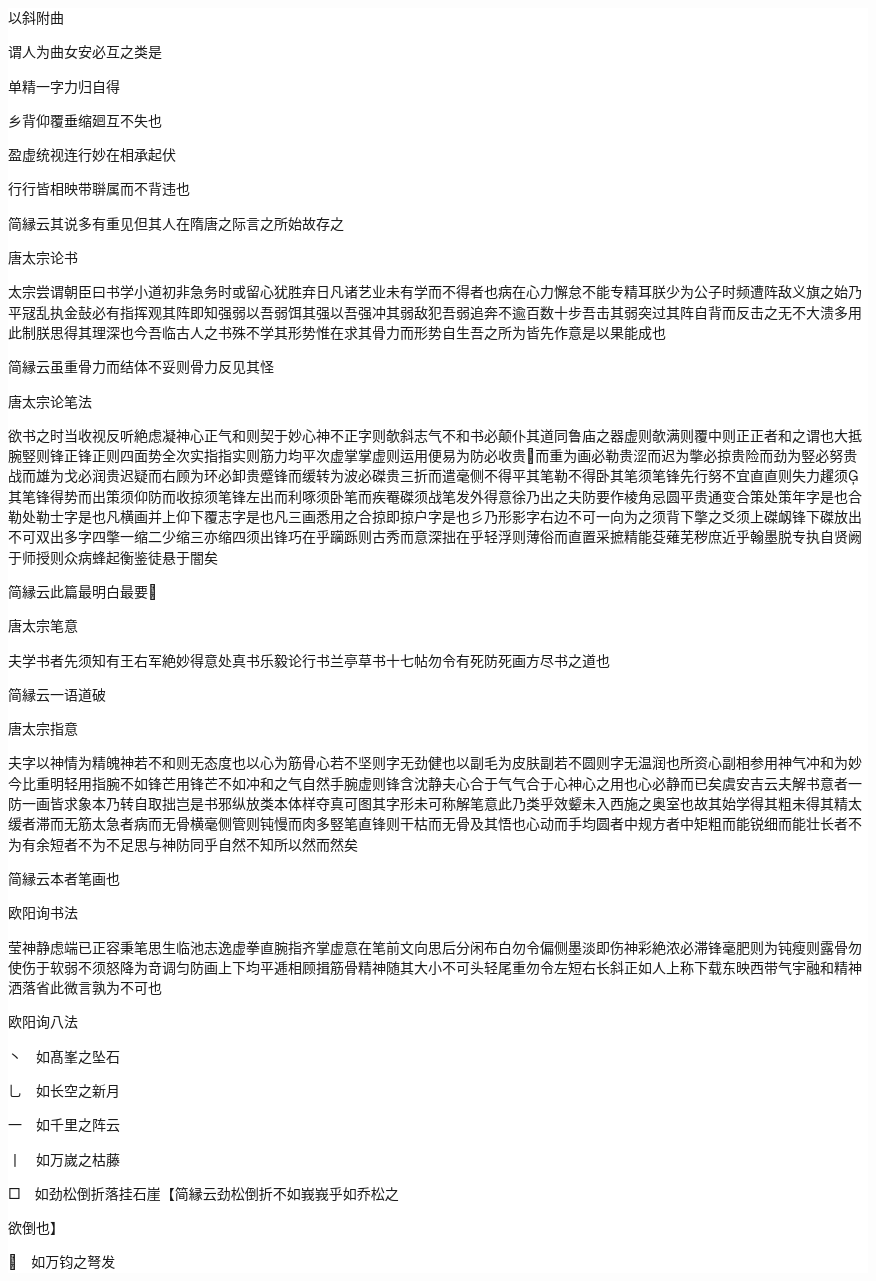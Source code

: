 以斜附曲  

谓人为曲女安必互之类是  

单精一字力归自得  

乡背仰覆垂缩廻互不失也  

盈虚统视连行妙在相承起伏  

行行皆相映带聨属而不背违也  

简縁云其说多有重见但其人在隋唐之际言之所始故存之  

唐太宗论书  

太宗尝谓朝臣曰书学小道初非急务时或留心犹胜弃日凡诸艺业未有学而不得者也病在心力懈怠不能专精耳朕少为公子时频遭阵敌义旗之始乃平冦乱执金鼔必有指挥观其阵即知强弱以吾弱饵其强以吾强冲其弱敌犯吾弱追奔不逾百数十步吾击其弱突过其阵自背而反击之无不大溃多用此制朕思得其理深也今吾临古人之书殊不学其形势惟在求其骨力而形势自生吾之所为皆先作意是以果能成也  

简縁云虽重骨力而结体不妥则骨力反见其怪  

唐太宗论笔法  

欲书之时当收视反听絶虑凝神心正气和则契于妙心神不正字则欹斜志气不和书必颠仆其道同鲁庙之器虚则欹满则覆中则正正者和之谓也大抵腕竪则锋正锋正则四面势全次实指指实则筋力均平次虚掌掌虚则运用便易为防必收贵而重为画必勒贵涩而迟为撆必掠贵险而劲为竪必努贵战而雄为戈必润贵迟疑而右顾为环必卸贵蹙锋而缓转为波必磔贵三折而遣毫侧不得平其笔勒不得卧其笔须笔锋先行努不宜直直则失力趯须其笔锋得势而出策须仰防而收掠须笔锋左出而利啄须卧笔而疾罨磔须战笔发外得意徐乃出之夫防要作棱角忌圆平贵通变合策处策年字是也合勒处勒士字是也凡横画并上仰下覆志字是也凡三画悉用之合掠即掠户字是也彡乃形影字右边不可一向为之须背下撆之爻须上磔衂锋下磔放出不可双出多字四撆一缩二少缩三亦缩四须出锋巧在乎躏跞则古秀而意深拙在乎轻浮则薄俗而直置采摭精能芟薙芜秽庶近乎翰墨脱专执自贤阙于师授则众病蜂起衡鉴徒悬于闇矣  

简縁云此篇最明白最要  

唐太宗笔意  

夫学书者先须知有王右军絶妙得意处真书乐毅论行书兰亭草书十七帖勿令有死防死画方尽书之道也  

简縁云一语道破  

唐太宗指意  

夫字以神情为精魄神若不和则无态度也以心为筋骨心若不坚则字无劲健也以副毛为皮肤副若不圆则字无温润也所资心副相参用神气冲和为妙今比重明轻用指腕不如锋芒用锋芒不如冲和之气自然手腕虚则锋含沈静夫心合于气气合于心神心之用也心必静而已矣虞安吉云夫解书意者一防一画皆求象本乃转自取拙岂是书邪纵放类本体样夺真可图其字形未可称解笔意此乃类乎效颦未入西施之奥室也故其始学得其粗未得其精太缓者滞而无筋太急者病而无骨横毫侧管则钝慢而肉多竪笔直锋则干枯而无骨及其悟也心动而手均圆者中规方者中矩粗而能锐细而能壮长者不为有余短者不为不足思与神防同乎自然不知所以然而然矣  

简縁云本者笔画也  

欧阳询书法  

莹神静虑端已正容秉笔思生临池志逸虚拳直腕指齐掌虚意在笔前文向思后分闲布白勿令偏侧墨淡即伤神彩絶浓必滞锋毫肥则为钝瘦则露骨勿使伤于软弱不须怒降为竒调匀防画上下均平逓相顾揖筋骨精神随其大小不可头轻尾重勿令左短右长斜正如人上称下载东映西带气宇融和精神洒落省此微言孰为不可也  

欧阳询八法  

丶　如髙峯之坠石  

乚　如长空之新月  

一　如千里之阵云  

丨　如万嵗之枯藤  

□　如劲松倒折落挂石崖【简縁云劲松倒折不如峩峩乎如乔松之  

欲倒也】  

　如万钧之弩发  

